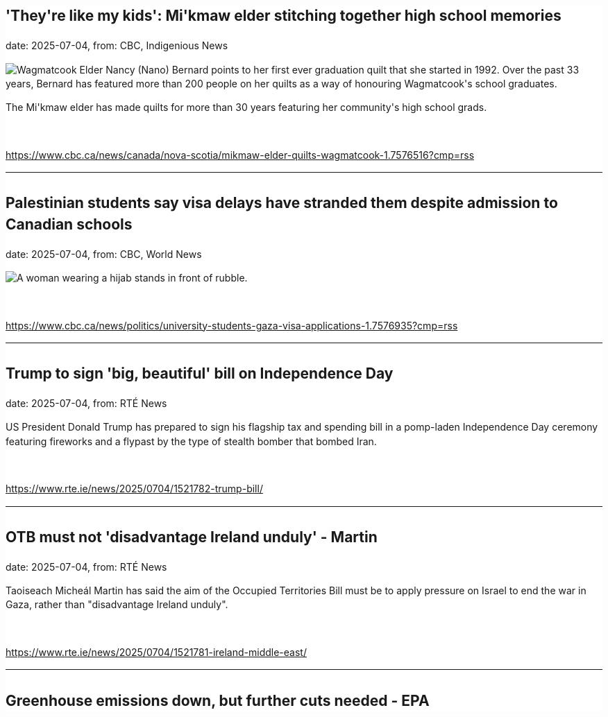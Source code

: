 
## 'They're like my kids': Mi'kmaw elder stitching together high school memories

date: 2025-07-04, from: CBC, Indigenious News

<img src='https://i.cbc.ca/1.7572646.1751569985!/fileImage/httpImage/image.jpg_gen/derivatives/16x9_620/wagmatcook-elder-nancy-nano-bernard.jpg' alt='Wagmatcook Elder Nancy (Nano) Bernard points to her first ever graduation quilt that she started in 1992. Over the past 33 years, Bernard has featured more than 200 people on her quilts as a way of honouring Wagmatcook&apos;s school graduates. ' width='620' height='349' title='Nancy (Nano) Bernard points to her first ever graduation quilt that she started in 1992. Over the past 33 years, the Wagmatcook Elder has featured more than 200 people on her quilts as a way of honouring Wagmatcook&apos;s high school graduates. '/><p>The Mi'kmaw elder has made quilts for more than 30 years featuring her community's high school grads.</p> 

<br> 

<https://www.cbc.ca/news/canada/nova-scotia/mikmaw-elder-quilts-wagmatcook-1.7576516?cmp=rss>

---

## Palestinian students say visa delays have stranded them despite admission to Canadian schools

date: 2025-07-04, from: CBC, World News

<img src='https://i.cbc.ca/1.7576941.1751593231!/fileImage/httpImage/image.jpg_gen/derivatives/16x9_620/meera.jpg' alt='A woman wearing a hijab stands in front of rubble. ' width='620' height='349' title='Meera, a university student who has been accepted into a Master&apos;s program at the University of Regina, is stranded waiting in Gaza. '/><p></p> 

<br> 

<https://www.cbc.ca/news/politics/university-students-gaza-visa-applications-1.7576935?cmp=rss>

---

## Trump to sign 'big, beautiful' bill on Independence Day

date: 2025-07-04, from: RTÉ News

US President Donald Trump has prepared to sign his flagship tax and spending bill in a pomp-laden Independence Day ceremony featuring fireworks and a flypast by the type of stealth bomber that bombed Iran. 

<br> 

<https://www.rte.ie/news/2025/0704/1521782-trump-bill/>

---

## OTB must not 'disadvantage Ireland unduly' - Martin

date: 2025-07-04, from: RTÉ News

Taoiseach Micheál Martin has said the aim of the Occupied Territories Bill must be to apply pressure on Israel to end the war in Gaza, rather than "disadvantage Ireland unduly". 

<br> 

<https://www.rte.ie/news/2025/0704/1521781-ireland-middle-east/>

---

## Greenhouse emissions down, but further cuts needed - EPA
